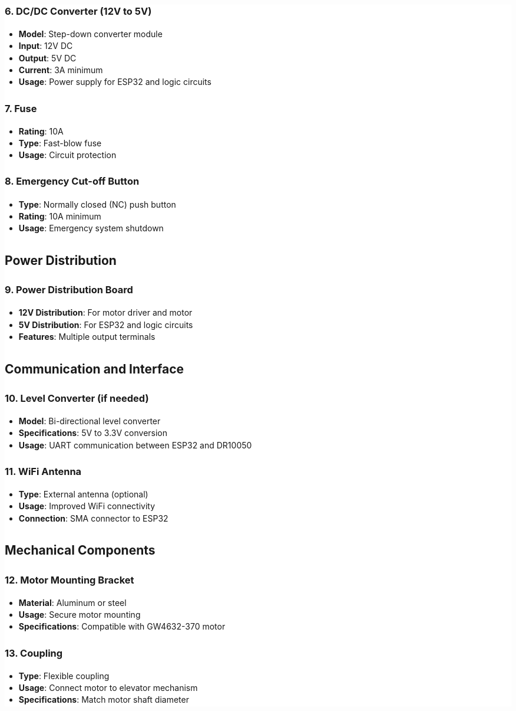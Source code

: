 ### 6. DC/DC Converter (12V to 5V)
- **Model**: Step-down converter module
- **Input**: 12V DC
- **Output**: 5V DC
- **Current**: 3A minimum
- **Usage**: Power supply for ESP32 and logic circuits

### 7. Fuse
- **Rating**: 10A
- **Type**: Fast-blow fuse
- **Usage**: Circuit protection

### 8. Emergency Cut-off Button
- **Type**: Normally closed (NC) push button
- **Rating**: 10A minimum
- **Usage**: Emergency system shutdown

## Power Distribution

### 9. Power Distribution Board
- **12V Distribution**: For motor driver and motor
- **5V Distribution**: For ESP32 and logic circuits
- **Features**: Multiple output terminals

## Communication and Interface

### 10. Level Converter (if needed)
- **Model**: Bi-directional level converter
- **Specifications**: 5V to 3.3V conversion
- **Usage**: UART communication between ESP32 and DR10050

### 11. WiFi Antenna
- **Type**: External antenna (optional)
- **Usage**: Improved WiFi connectivity
- **Connection**: SMA connector to ESP32

## Mechanical Components

### 12. Motor Mounting Bracket
- **Material**: Aluminum or steel
- **Usage**: Secure motor mounting
- **Specifications**: Compatible with GW4632-370 motor

### 13. Coupling
- **Type**: Flexible coupling
- **Usage**: Connect motor to elevator mechanism
- **Specifications**: Match motor shaft diameter
